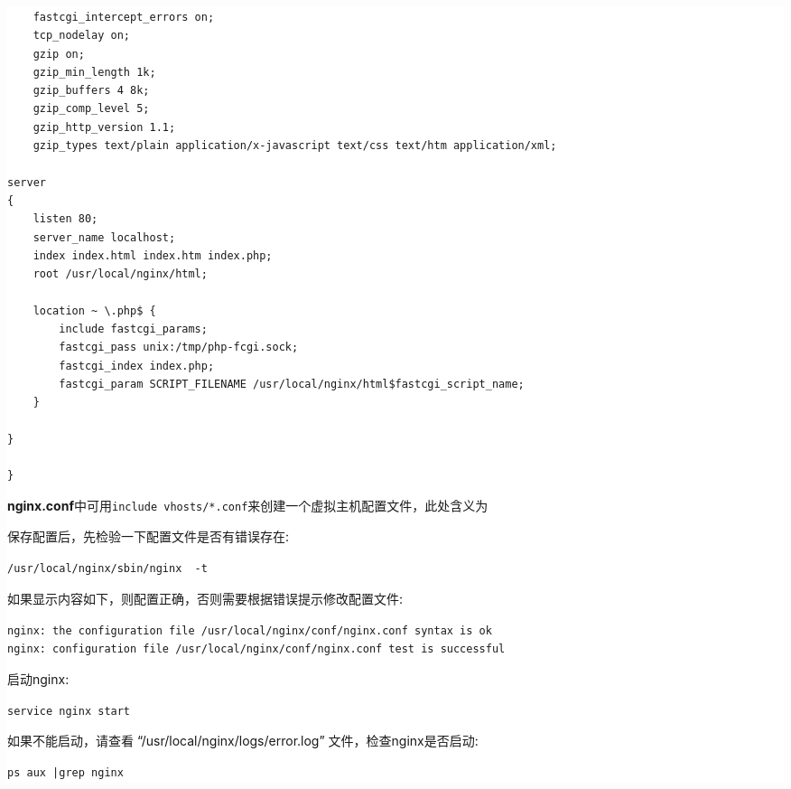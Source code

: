 ```shell
    fastcgi_intercept_errors on;
    tcp_nodelay on;
    gzip on;
    gzip_min_length 1k;
    gzip_buffers 4 8k;
    gzip_comp_level 5;
    gzip_http_version 1.1;
    gzip_types text/plain application/x-javascript text/css text/htm application/xml;

server
{
    listen 80;
    server_name localhost;
    index index.html index.htm index.php;
    root /usr/local/nginx/html;

    location ~ \.php$ {
        include fastcgi_params;
        fastcgi_pass unix:/tmp/php-fcgi.sock;
        fastcgi_index index.php;
        fastcgi_param SCRIPT_FILENAME /usr/local/nginx/html$fastcgi_script_name;
    }

}

}
```

**nginx.conf**中可用`include vhosts/*.conf`来创建一个虚拟主机配置文件，此处含义为

保存配置后，先检验一下配置文件是否有错误存在:

```
/usr/local/nginx/sbin/nginx  -t

```

如果显示内容如下，则配置正确，否则需要根据错误提示修改配置文件:

```
nginx: the configuration file /usr/local/nginx/conf/nginx.conf syntax is ok
nginx: configuration file /usr/local/nginx/conf/nginx.conf test is successful

```

启动nginx:

```
service nginx start

```

如果不能启动，请查看 “/usr/local/nginx/logs/error.log” 文件，检查nginx是否启动:

```
ps aux |grep nginx

```
